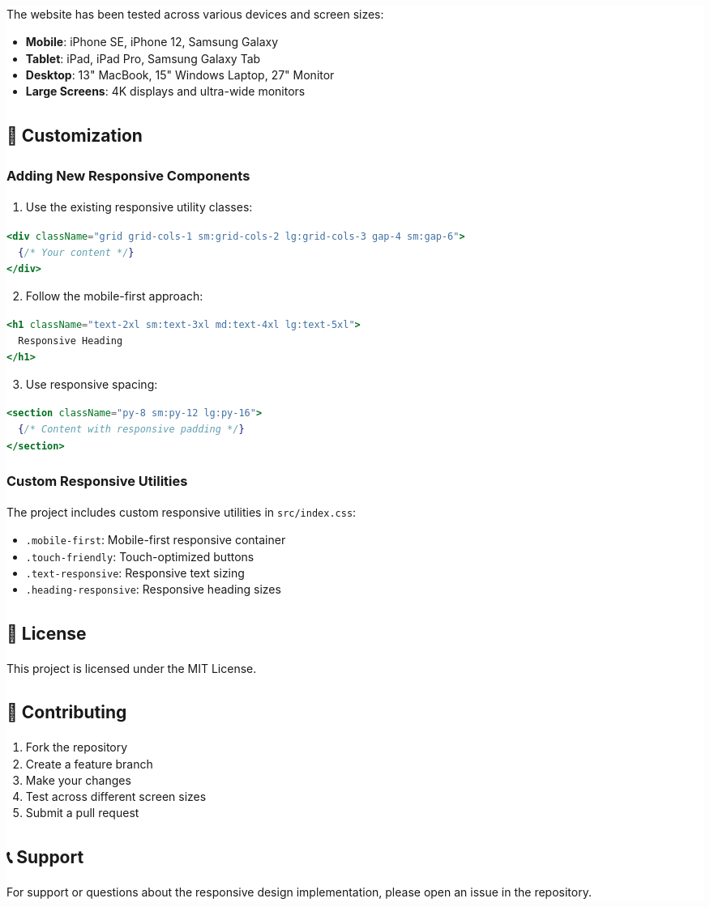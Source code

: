 The website has been tested across various devices and screen sizes:

- **Mobile**: iPhone SE, iPhone 12, Samsung Galaxy
- **Tablet**: iPad, iPad Pro, Samsung Galaxy Tab
- **Desktop**: 13" MacBook, 15" Windows Laptop, 27" Monitor
- **Large Screens**: 4K displays and ultra-wide monitors

## 🔧 Customization

### Adding New Responsive Components

1. Use the existing responsive utility classes:
```jsx
<div className="grid grid-cols-1 sm:grid-cols-2 lg:grid-cols-3 gap-4 sm:gap-6">
  {/* Your content */}
</div>
```

2. Follow the mobile-first approach:
```jsx
<h1 className="text-2xl sm:text-3xl md:text-4xl lg:text-5xl">
  Responsive Heading
</h1>
```

3. Use responsive spacing:
```jsx
<section className="py-8 sm:py-12 lg:py-16">
  {/* Content with responsive padding */}
</section>
```

### Custom Responsive Utilities

The project includes custom responsive utilities in `src/index.css`:

- `.mobile-first`: Mobile-first responsive container
- `.touch-friendly`: Touch-optimized buttons
- `.text-responsive`: Responsive text sizing
- `.heading-responsive`: Responsive heading sizes

## 📄 License

This project is licensed under the MIT License.

## 🤝 Contributing

1. Fork the repository
2. Create a feature branch
3. Make your changes
4. Test across different screen sizes
5. Submit a pull request

## 📞 Support

For support or questions about the responsive design implementation, please open an issue in the repository.
